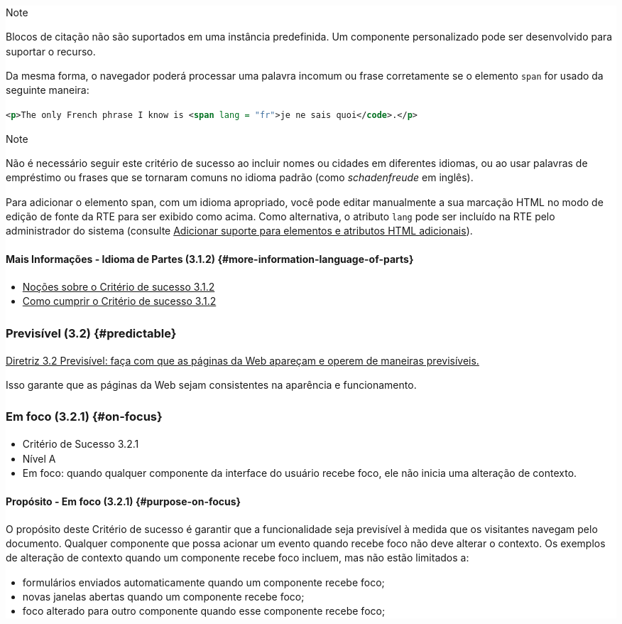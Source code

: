 >[!NOTE]
>
>Blocos de citação não são suportados em uma instância predefinida. Um componente personalizado pode ser desenvolvido para suportar o recurso.

Da mesma forma, o navegador poderá processar uma palavra incomum ou frase corretamente se o elemento `span` for usado da seguinte maneira:

```xml
<p>The only French phrase I know is <span lang = "fr">je ne sais quoi</code>.</p>
```

>[!NOTE]
>
>Não é necessário seguir este critério de sucesso ao incluir nomes ou cidades em diferentes idiomas, ou ao usar palavras de empréstimo ou frases que se tornaram comuns no idioma padrão (como *schadenfreude* em inglês).

Para adicionar o elemento span, com um idioma apropriado, você pode editar manualmente a sua marcação HTML no modo de edição de fonte da RTE para ser exibido como acima. Como alternativa, o atributo `lang` pode ser incluído na RTE pelo administrador do sistema (consulte [Adicionar suporte para elementos e atributos HTML adicionais](/help/sites-administering/rte-accessible-content.md#add-support-for-more-html-elements-and-attributes)).

#### Mais Informações - Idioma de Partes (3.1.2) {#more-information-language-of-parts}

* [Noções sobre o Critério de sucesso 3.1.2](https://www.w3.org/WAI/WCAG21/Understanding/language-of-parts.html)
* [Como cumprir o Critério de sucesso 3.1.2](https://www.w3.org/WAI/WCAG21/quickref/#language-of-parts)

### Previsível (3.2) {#predictable}

[Diretriz 3.2 Previsível: faça com que as páginas da Web apareçam e operem de maneiras previsíveis.](https://www.w3.org/TR/WCAG/#predictable)

Isso garante que as páginas da Web sejam consistentes na aparência e funcionamento.

### Em foco (3.2.1)  {#on-focus}

* Critério de Sucesso 3.2.1
* Nível A
* Em foco: quando qualquer componente da interface do usuário recebe foco, ele não inicia uma alteração de contexto.

#### Propósito - Em foco (3.2.1) {#purpose-on-focus}

O propósito deste Critério de sucesso é garantir que a funcionalidade seja previsível à medida que os visitantes navegam pelo documento. Qualquer componente que possa acionar um evento quando recebe foco não deve alterar o contexto. Os exemplos de alteração de contexto quando um componente recebe foco incluem, mas não estão limitados a:

* formulários enviados automaticamente quando um componente recebe foco;
* novas janelas abertas quando um componente recebe foco;
* foco alterado para outro componente quando esse componente recebe foco;
